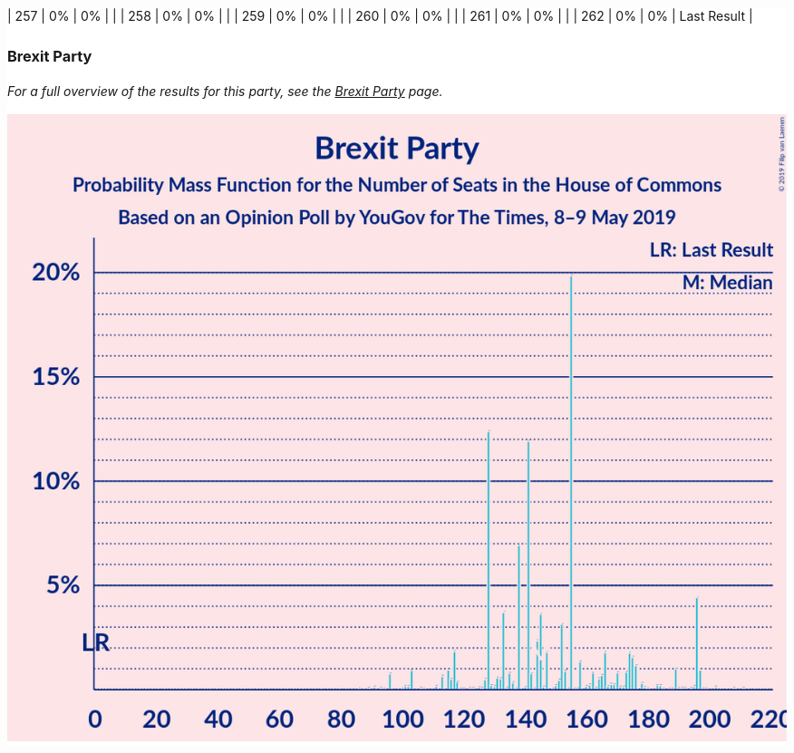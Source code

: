 | 257 | 0% | 0% |  |
| 258 | 0% | 0% |  |
| 259 | 0% | 0% |  |
| 260 | 0% | 0% |  |
| 261 | 0% | 0% |  |
| 262 | 0% | 0% | Last Result |

### Brexit Party

*For a full overview of the results for this party, see the [Brexit Party](party-brexitparty.html) page.*

![Graph with seats probability mass function not yet produced](2019-05-09-YouGov-seats-pmf-brexitparty.png "Seats Probability Mass Function")
